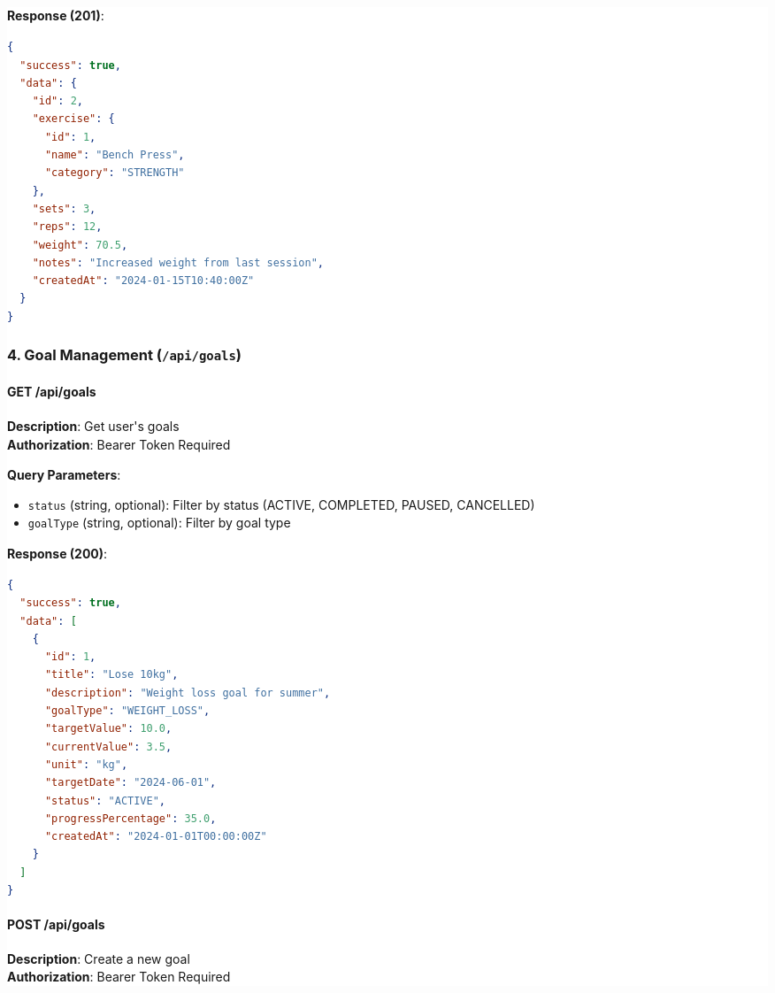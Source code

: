 **Response (201)**:
```json
{
  "success": true,
  "data": {
    "id": 2,
    "exercise": {
      "id": 1,
      "name": "Bench Press",
      "category": "STRENGTH"
    },
    "sets": 3,
    "reps": 12,
    "weight": 70.5,
    "notes": "Increased weight from last session",
    "createdAt": "2024-01-15T10:40:00Z"
  }
}
```

### 4. Goal Management (`/api/goals`)

#### GET /api/goals
**Description**: Get user's goals  
**Authorization**: Bearer Token Required

**Query Parameters**:
- `status` (string, optional): Filter by status (ACTIVE, COMPLETED, PAUSED, CANCELLED)
- `goalType` (string, optional): Filter by goal type

**Response (200)**:
```json
{
  "success": true,
  "data": [
    {
      "id": 1,
      "title": "Lose 10kg",
      "description": "Weight loss goal for summer",
      "goalType": "WEIGHT_LOSS",
      "targetValue": 10.0,
      "currentValue": 3.5,
      "unit": "kg",
      "targetDate": "2024-06-01",
      "status": "ACTIVE",
      "progressPercentage": 35.0,
      "createdAt": "2024-01-01T00:00:00Z"
    }
  ]
}
```

#### POST /api/goals
**Description**: Create a new goal  
**Authorization**: Bearer Token Required
